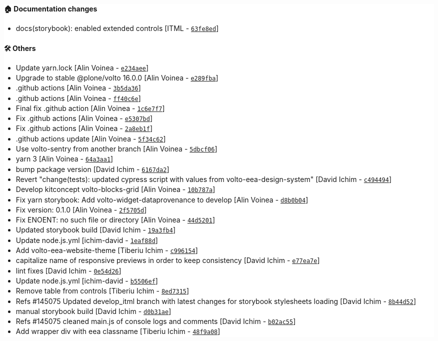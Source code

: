 #### :house: Documentation changes

- docs(storybook): enabled extended controls [ITML - [`63fe8ed`](https://github.com/eea/eea-storybook/commit/63fe8ed0149318d7419748a85573937c5522cc97)]

#### :hammer_and_wrench: Others

- Update yarn.lock [Alin Voinea - [`e234aee`](https://github.com/eea/eea-storybook/commit/e234aee60884a80f5158041ab1c78d91134e2ed0)]
- Upgrade to stable @plone/volto 16.0.0 [Alin Voinea - [`e289fba`](https://github.com/eea/eea-storybook/commit/e289fba61b2efadcbef18e2f41f411116c869e62)]
- .github actions [Alin Voinea - [`3b5da36`](https://github.com/eea/eea-storybook/commit/3b5da368cdf9a2d5cf53d0b251fcbc04a68de43c)]
- .github actions [Alin Voinea - [`ff40c6e`](https://github.com/eea/eea-storybook/commit/ff40c6ebaa5d966b9e423c978f6949912cd73ee3)]
- Final fix .github action [Alin Voinea - [`1c6e7f7`](https://github.com/eea/eea-storybook/commit/1c6e7f7376834091c1eca20a7bec08f9b7281feb)]
- Fix .github actions [Alin Voinea - [`e5307bd`](https://github.com/eea/eea-storybook/commit/e5307bd31876ccd8b661f7ba11f073c73f67433b)]
- Fix .github actions [Alin Voinea - [`2a8eb1f`](https://github.com/eea/eea-storybook/commit/2a8eb1fb195509fb860c7364ebb246ab5a7f142f)]
- .github actions update [Alin Voinea - [`5f34c62`](https://github.com/eea/eea-storybook/commit/5f34c623605cc3ca9b2c116e93b22953b94e6e90)]
- Use volto-sentry from another branch [Alin Voinea - [`5dbcf06`](https://github.com/eea/eea-storybook/commit/5dbcf067ef3d2aa0e83ef5e5249168e25df574ea)]
- yarn 3 [Alin Voinea - [`64a3aa1`](https://github.com/eea/eea-storybook/commit/64a3aa130fd6a4fc3748099fcd731abfa38c0550)]
- bump package version [David Ichim - [`6167da2`](https://github.com/eea/eea-storybook/commit/6167da2a100dc265822bd04a9de22ba5f8f696b5)]
- Revert "change(tests): updated cypress script with values from volto-eea-design-system" [David Ichim - [`c494494`](https://github.com/eea/eea-storybook/commit/c494494cbdb2112a25d56efb266666cd21cff51a)]
- Develop kitconcept volto-blocks-grid [Alin Voinea - [`10b787a`](https://github.com/eea/eea-storybook/commit/10b787af42e00e54999393254416a26fe3826a8f)]
- Fix yarn storybook: Add volto-widget-dataprovenance to develop [Alin Voinea - [`d8b0b04`](https://github.com/eea/eea-storybook/commit/d8b0b041dec8a05b6a2a288659b49352590a20d0)]
- Fix version: 0.1.0 [Alin Voinea - [`2f5705d`](https://github.com/eea/eea-storybook/commit/2f5705d054728ea8ef17698afa67fea47adb18fe)]
- Fix ENOENT: no such file or directory [Alin Voinea - [`44d5201`](https://github.com/eea/eea-storybook/commit/44d520186a0429251d6a09c8772530cd89b6affd)]
- Updated storybook build [David Ichim - [`19a3fb4`](https://github.com/eea/eea-storybook/commit/19a3fb474489c113124e5cd5b6e6068fd79b1015)]
- Update node.js.yml [ichim-david - [`1eaf88d`](https://github.com/eea/eea-storybook/commit/1eaf88d519eadd3c2d67e463a2363bf3abdbe106)]
- Add volto-eea-website-theme [Tiberiu Ichim - [`c996154`](https://github.com/eea/eea-storybook/commit/c996154432cc0ab170b5d3df81edac3d1cd80b9b)]
- capitalize name of responsive previews in order to keep consistency [David Ichim - [`e77ea7e`](https://github.com/eea/eea-storybook/commit/e77ea7eb80fe1d1c0215aa98ab635c166f16804a)]
- lint fixes [David Ichim - [`0e54d26`](https://github.com/eea/eea-storybook/commit/0e54d261320c7bd41f47028228d335c9f8d2e39d)]
- Update node.js.yml [ichim-david - [`b5506ef`](https://github.com/eea/eea-storybook/commit/b5506ef238c6b731711df161eaaa57050bcb0562)]
- Remove table from controls [Tiberiu Ichim - [`8ed7315`](https://github.com/eea/eea-storybook/commit/8ed73151fd6b76f1532b58a446f92b4f981ac9b5)]
- Refs #145075 Updated develop_itml branch with latest changes for storybook stylesheets loading [David Ichim - [`8b44d52`](https://github.com/eea/eea-storybook/commit/8b44d5284c4cb3d8ada7234315bdfa0b3aa30073)]
- manual storybook build [David Ichim - [`d0b31ae`](https://github.com/eea/eea-storybook/commit/d0b31ae23bf5f9a925b32977144fa729c6f5f2d2)]
- Refs #145075 cleaned main.js of console logs and comments [David Ichim - [`b02ac55`](https://github.com/eea/eea-storybook/commit/b02ac55b62cc4464a122cdd039b0a76201e33276)]
- Add wrapper div with eea classname [Tiberiu Ichim - [`48f9a08`](https://github.com/eea/eea-storybook/commit/48f9a08fbdac94a7298ae4e4650d2dc8f3637985)]
